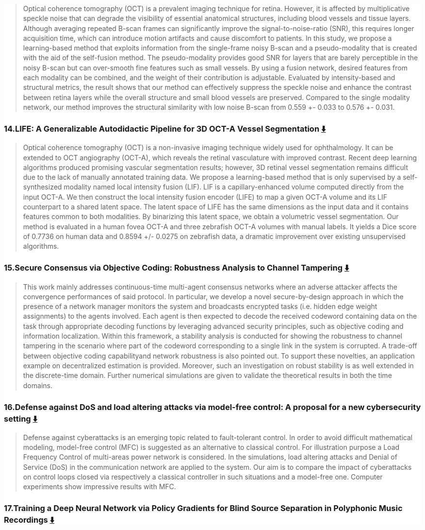 >  Optical coherence tomography (OCT) is a prevalent imaging technique for retina. However, it is affected by multiplicative speckle noise that can degrade the visibility of essential anatomical structures, including blood vessels and tissue layers. Although averaging repeated B-scan frames can significantly improve the signal-to-noise-ratio (SNR), this requires longer acquisition time, which can introduce motion artifacts and cause discomfort to patients. In this study, we propose a learning-based method that exploits information from the single-frame noisy B-scan and a pseudo-modality that is created with the aid of the self-fusion method. The pseudo-modality provides good SNR for layers that are barely perceptible in the noisy B-scan but can over-smooth fine features such as small vessels. By using a fusion network, desired features from each modality can be combined, and the weight of their contribution is adjustable. Evaluated by intensity-based and structural metrics, the result shows that our method can effectively suppress the speckle noise and enhance the contrast between retina layers while the overall structure and small blood vessels are preserved. Compared to the single modality network, our method improves the structural similarity with low noise B-scan from 0.559 +\- 0.033 to 0.576 +\- 0.031.      
### 14.LIFE: A Generalizable Autodidactic Pipeline for 3D OCT-A Vessel Segmentation  [ :arrow_down: ](https://arxiv.org/pdf/2107.04282.pdf)
>  Optical coherence tomography (OCT) is a non-invasive imaging technique widely used for ophthalmology. It can be extended to OCT angiography (OCT-A), which reveals the retinal vasculature with improved contrast. Recent deep learning algorithms produced promising vascular segmentation results; however, 3D retinal vessel segmentation remains difficult due to the lack of manually annotated training data. We propose a learning-based method that is only supervised by a self-synthesized modality named local intensity fusion (LIF). LIF is a capillary-enhanced volume computed directly from the input OCT-A. We then construct the local intensity fusion encoder (LIFE) to map a given OCT-A volume and its LIF counterpart to a shared latent space. The latent space of LIFE has the same dimensions as the input data and it contains features common to both modalities. By binarizing this latent space, we obtain a volumetric vessel segmentation. Our method is evaluated in a human fovea OCT-A and three zebrafish OCT-A volumes with manual labels. It yields a Dice score of 0.7736 on human data and 0.8594 +/- 0.0275 on zebrafish data, a dramatic improvement over existing unsupervised algorithms.      
### 15.Secure Consensus via Objective Coding: Robustness Analysis to Channel Tampering  [ :arrow_down: ](https://arxiv.org/pdf/2107.04276.pdf)
>  This work mainly addresses continuous-time multi-agent consensus networks where an adverse attacker affects the convergence performances of said protocol. In particular, we develop a novel secure-by-design approach in which the presence of a network manager monitors the system and broadcasts encrypted tasks (i.e. hidden edge weight assignments) to the agents involved. Each agent is then expected to decode the received codeword containing data on the task through appropriate decoding functions by leveraging advanced security principles, such as objective coding and information localization. Within this framework, a stability analysis is conducted for showing the robustness to channel tampering in the scenario where part of the codeword corresponding to a single link in the system is corrupted. A trade-off between objective coding capabilityand network robustness is also pointed out. To support these novelties, an application example on decentralized estimation is provided. Moreover, such an investigation on robust stability is as well extended in the discrete-time domain. Further numerical simulations are given to validate the theoretical results in both the time domains.      
### 16.Defense against DoS and load altering attacks via model-free control: A proposal for a new cybersecurity setting  [ :arrow_down: ](https://arxiv.org/pdf/2107.04238.pdf)
>  Defense against cyberattacks is an emerging topic related to fault-tolerant control. In order to avoid difficult mathematical modeling, model-free control (MFC) is suggested as an alternative to classical control. For illustration purpose a Load Frequency Control of multi-areas power network is considered. In the simulations, load altering attacks and Denial of Service (DoS) in the communication network are applied to the system. Our aim is to compare the impact of cyberattacks on control loops closed via respectively a classical controller in such situations and a model-free one. Computer experiments show impressive results with MFC.      
### 17.Training a Deep Neural Network via Policy Gradients for Blind Source Separation in Polyphonic Music Recordings  [ :arrow_down: ](https://arxiv.org/pdf/2107.04235.pdf)